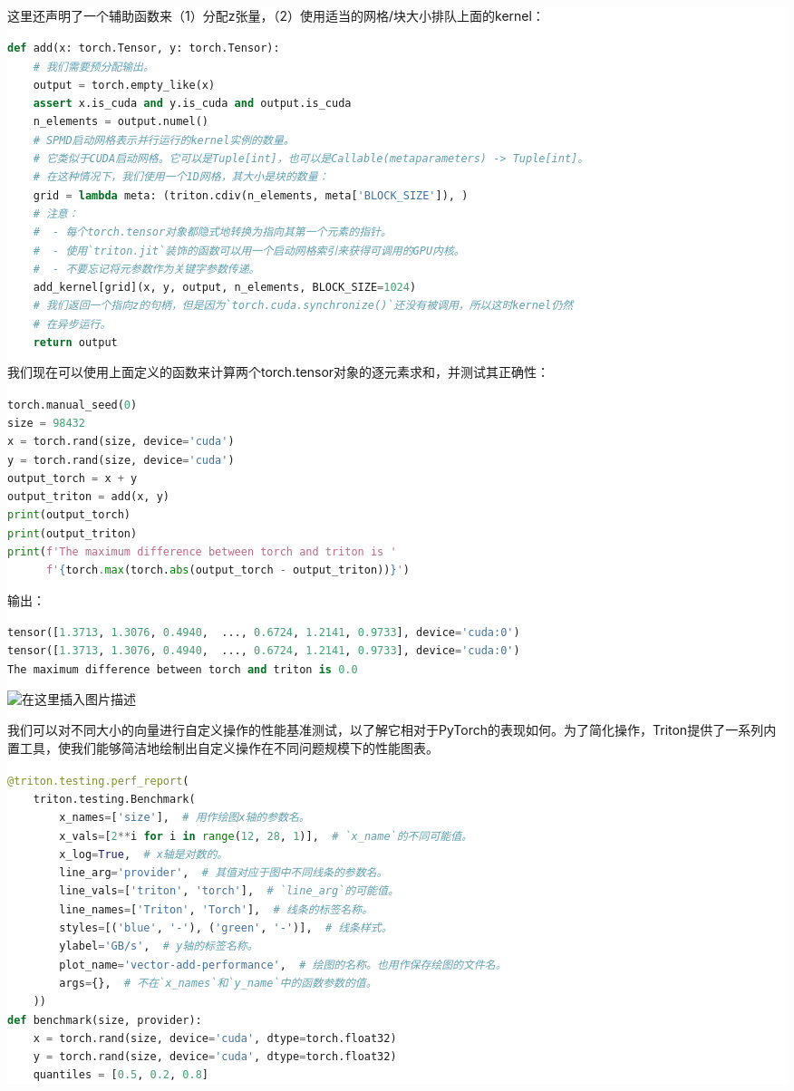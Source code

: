 这里还声明了一个辅助函数来（1）分配z张量，（2）使用适当的网格/块大小排队上面的kernel：

```python
def add(x: torch.Tensor, y: torch.Tensor):
    # 我们需要预分配输出。
    output = torch.empty_like(x)
    assert x.is_cuda and y.is_cuda and output.is_cuda
    n_elements = output.numel()
    # SPMD启动网格表示并行运行的kernel实例的数量。
    # 它类似于CUDA启动网格。它可以是Tuple[int]，也可以是Callable(metaparameters) -> Tuple[int]。
    # 在这种情况下，我们使用一个1D网格，其大小是块的数量：
    grid = lambda meta: (triton.cdiv(n_elements, meta['BLOCK_SIZE']), )
    # 注意：
    #  - 每个torch.tensor对象都隐式地转换为指向其第一个元素的指针。
    #  - 使用`triton.jit`装饰的函数可以用一个启动网格索引来获得可调用的GPU内核。
    #  - 不要忘记将元参数作为关键字参数传递。
    add_kernel[grid](x, y, output, n_elements, BLOCK_SIZE=1024)
    # 我们返回一个指向z的句柄，但是因为`torch.cuda.synchronize()`还没有被调用，所以这时kernel仍然
    # 在异步运行。
    return output
```

我们现在可以使用上面定义的函数来计算两个torch.tensor对象的逐元素求和，并测试其正确性：

```python
torch.manual_seed(0)
size = 98432
x = torch.rand(size, device='cuda')
y = torch.rand(size, device='cuda')
output_torch = x + y
output_triton = add(x, y)
print(output_torch)
print(output_triton)
print(f'The maximum difference between torch and triton is '
      f'{torch.max(torch.abs(output_torch - output_triton))}')
```
输出：

```python
tensor([1.3713, 1.3076, 0.4940,  ..., 0.6724, 1.2141, 0.9733], device='cuda:0')
tensor([1.3713, 1.3076, 0.4940,  ..., 0.6724, 1.2141, 0.9733], device='cuda:0')
The maximum difference between torch and triton is 0.0
```

![在这里插入图片描述](https://img-blog.csdnimg.cn/direct/293f7e5856c245c0893eec93504382b0.png)

我们可以对不同大小的向量进行自定义操作的性能基准测试，以了解它相对于PyTorch的表现如何。为了简化操作，Triton提供了一系列内置工具，使我们能够简洁地绘制出自定义操作在不同问题规模下的性能图表。

```python
@triton.testing.perf_report(
    triton.testing.Benchmark(
        x_names=['size'],  # 用作绘图x轴的参数名。
        x_vals=[2**i for i in range(12, 28, 1)],  # `x_name`的不同可能值。
        x_log=True,  # x轴是对数的。
        line_arg='provider',  # 其值对应于图中不同线条的参数名。
        line_vals=['triton', 'torch'],  # `line_arg`的可能值。
        line_names=['Triton', 'Torch'],  # 线条的标签名称。
        styles=[('blue', '-'), ('green', '-')],  # 线条样式。
        ylabel='GB/s',  # y轴的标签名称。
        plot_name='vector-add-performance',  # 绘图的名称。也用作保存绘图的文件名。
        args={},  # 不在`x_names`和`y_name`中的函数参数的值。
    ))
def benchmark(size, provider):
    x = torch.rand(size, device='cuda', dtype=torch.float32)
    y = torch.rand(size, device='cuda', dtype=torch.float32)
    quantiles = [0.5, 0.2, 0.8]
```